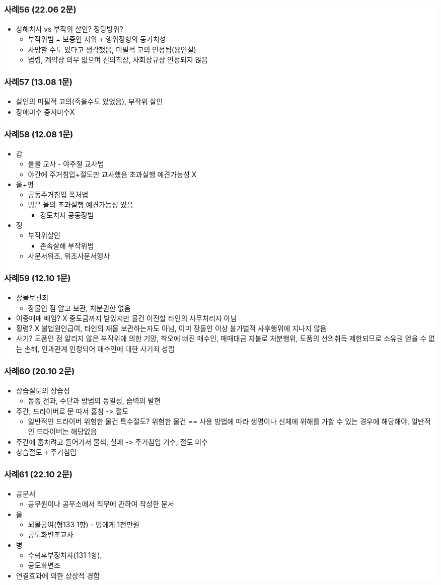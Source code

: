 
### 사례56 (22.06 2문)
* 상해치사 vs 부작위 살인? 정당방위?
  * 부작위범 = 보증인 지위 + 행위정형의 동가치성
  * 사망할 수도 있다고 생각했음, 미필적 고의 인정됨(용인설)
  * 법령, 계약상 의무 없으며 신의칙상, 사회상규상 인정되지 않음


### 사례57 (13.08 1문)
* 살인의 미필적 고의(죽을수도 있었음), 부작위 살인
* 장애미수 중지미수X 


### 사례58 (12.08 1문)
* 갑
  * 을을 교사 - 야주절 교사범
  * 야간에 주거침입+절도만 교사했음 초과실행 예견가능성 X
* 을+병
  * 공동주거침입 폭처법
  * 병은 을의 초과실행 예견가능성 있음
    * 강도치사 공동정범
* 정
  * 부작위살인
    * 존속살해 부작위범
  * 사문서위조, 위조사문서행사


### 사례59 (12.10 1문)
* 장물보관죄
  * 장물인 점 알고 보관, 처분권한 없음
* 이중매매 배임? X 중도금까지 받았지만 물건 이전할 타인의 사무처리자 아님
* 횡령? X 불법원인급여, 타인의 재물 보관하는자도 아님, 이미 장물인 이상 불가벌적 사후행위에 지나지 않음
* 사기? 도품인 점 알리지 않은 부작위에 의한 기망, 착오에 빠진 매수인, 매매대금 지불로 처분행위, 도품의 선의취득 제한되므로 소유권 얻을 수 없는 손해, 인과관계 인정되어 매수인에 대한 사기죄 성립


### 사례60 (20.10 2문)
* 상습절도의 상습성
  * 동종 전과, 수단과 방법의 동일성, 습벽의 발현
* 주간, 드라이버로 문 따서 훔침 -> 절도
  * 일반적인 드라이버 위험한 물건 특수절도? 위험한 물건 == 사용 방법에 따라 생명이나 신체에 위해를 가할 수 있는 경우에 해당해야, 일반적인 드라이버는 해당없음
* 주간에 훔치려고 들어가서 물색, 실패 -> 주거침입 기수, 절도 미수
* 상습절도 + 주거침입


### 사례61 (22.10 2문)
* 공문서
  * 공무원이나 공무소에서 직무에 관하여 작성한 문서
* 을
  * 뇌물공여(형133 1항) - 병에게 1천만원
  * 공도화변조교사
* 병
  * 수뢰후부정처사(131 1항), 
  * 공도화변조
* 연결효과에 의한 상상적 경합
